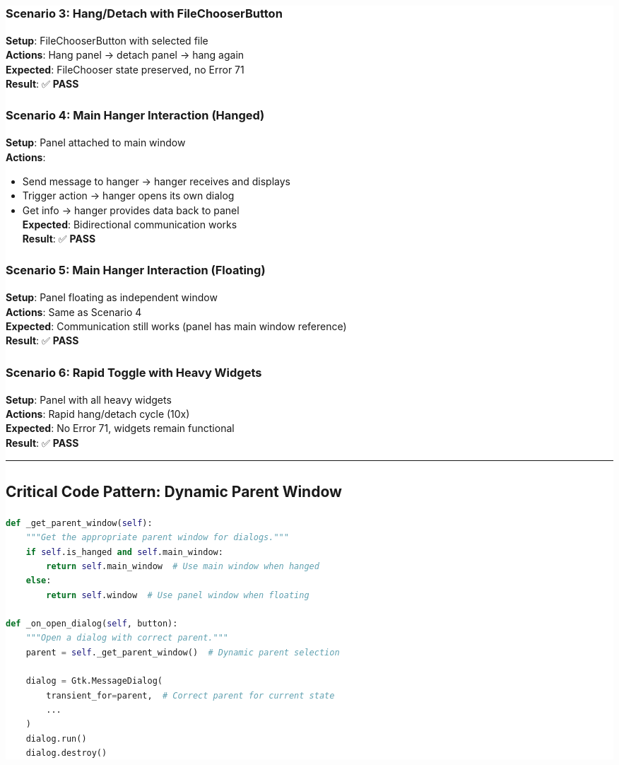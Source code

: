 ### Scenario 3: Hang/Detach with FileChooserButton
**Setup**: FileChooserButton with selected file  
**Actions**: Hang panel → detach panel → hang again  
**Expected**: FileChooser state preserved, no Error 71  
**Result**: ✅ **PASS**

### Scenario 4: Main Hanger Interaction (Hanged)
**Setup**: Panel attached to main window  
**Actions**: 
- Send message to hanger → hanger receives and displays
- Trigger action → hanger opens its own dialog
- Get info → hanger provides data back to panel  
**Expected**: Bidirectional communication works  
**Result**: ✅ **PASS**

### Scenario 5: Main Hanger Interaction (Floating)
**Setup**: Panel floating as independent window  
**Actions**: Same as Scenario 4  
**Expected**: Communication still works (panel has main window reference)  
**Result**: ✅ **PASS**

### Scenario 6: Rapid Toggle with Heavy Widgets
**Setup**: Panel with all heavy widgets  
**Actions**: Rapid hang/detach cycle (10x)  
**Expected**: No Error 71, widgets remain functional  
**Result**: ✅ **PASS**

---

## Critical Code Pattern: Dynamic Parent Window

```python
def _get_parent_window(self):
    """Get the appropriate parent window for dialogs."""
    if self.is_hanged and self.main_window:
        return self.main_window  # Use main window when hanged
    else:
        return self.window  # Use panel window when floating

def _on_open_dialog(self, button):
    """Open a dialog with correct parent."""
    parent = self._get_parent_window()  # Dynamic parent selection
    
    dialog = Gtk.MessageDialog(
        transient_for=parent,  # Correct parent for current state
        ...
    )
    dialog.run()
    dialog.destroy()
```
